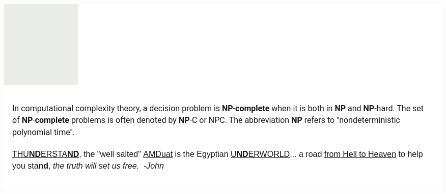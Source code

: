 <a class="gmail-m_-7064354271018119753m_-948162361629285096m_8725670926371930583m_2479711967596513756m_-4111190800156608669m_-5359117791336796989m_-8418530691203374894m_-619777559901308126gmail-m_-1446108113580983519m_4245118773210502702gmail-m_-2757878738462674010m_-5707867411532544060gmail-bia gmail-m_-7064354271018119753m_-948162361629285096m_8725670926371930583m_2479711967596513756m_-4111190800156608669m_-5359117791336796989m_-8418530691203374894m_-619777559901308126gmail-m_-1446108113580983519m_4245118773210502702gmail-m_-2757878738462674010m_-5707867411532544060gmail-uh_rl" href="http://whoiscoming.reallyhim.com/x/c?c=1071338&amp;l=d81c20eb-7e9d-414d-9422-e6e881c007ee&amp;r=59ec07f8-ca37-4ff4-adc3-9d0685653d04" id="gmail-m_-7064354271018119753m_-948162361629285096m_8725670926371930583m_2479711967596513756m_-4111190800156608669m_-5359117791336796989m_-8418530691203374894m_-619777559901308126gmail-m_-1446108113580983519m_4245118773210502702gmail-m_-2757878738462674010m_-5707867411532544060gmail-V4GzAsFZ0Mz0FM:" style="background: rgb(233 , 236 , 233); color: rgb(102 , 0 , 153); display: block; height: 160px; margin-left: 0px; margin-right: 0px; margin-top: 0px; width: 145px;" target="_blank"><span class="gmail-m_-7064354271018119753m_-948162361629285096m_8725670926371930583m_2479711967596513756m_-4111190800156608669m_-5359117791336796989m_-8418530691203374894m_-619777559901308126gmail-m_-1446108113580983519m_4245118773210502702gmail-m_-2757878738462674010m_-5707867411532544060gmail-iuth" style="display: block;"></span></a><span class="gmail-m_-7064354271018119753m_-948162361629285096m_8725670926371930583m_2479711967596513756m_-4111190800156608669m_-5359117791336796989m_-8418530691203374894m_-619777559901308126gmail-m_-1446108113580983519m_4245118773210502702gmail-m_-2757878738462674010m_-5707867411532544060gmail-iuth" style="display: block;"><a href="http://2.bp.blogspot.com/-iNMTzilgNXI/WTuGtrAa0MI/AAAAAAAAAGk/ZXph5vHFF0s3m-UfBxWRgMzgKGL_OdCXQCK4B/s1600/image-734066.png"><img alt="" border="0" id="BLOGGER_PHOTO_ID_6429881012198232258" src="../../2.bp.blogspot.com/-iNMTzilgNXI/WTuGtrAa0MI/AAAAAAAAAGk/ZXph5vHFF0s3m-UfBxWRgMzgKGL_OdCXQCK4B/s320/image-734066.png" /></a></span></div></div></div></div></div></div></div></div></div></div></div><div class="gmail-m_-7064354271018119753m_-948162361629285096m_8725670926371930583m_2479711967596513756m_-4111190800156608669m_-5359117791336796989m_-8418530691203374894m_-619777559901308126gmail-m_-1446108113580983519m_4245118773210502702gmail-m_-2757878738462674010m_-5707867411532544060gmail-mod" style="clear: none; font-family: &quot;roboto&quot; , &quot;arial&quot; , sans-serif; padding-left: 16px; padding-right: 16px;"></div><div><div class="gmail-m_-7064354271018119753m_-948162361629285096m_8725670926371930583m_2479711967596513756m_-4111190800156608669m_-5359117791336796989m_-8418530691203374894m_-619777559901308126gmail-m_-1446108113580983519m_4245118773210502702gmail-m_-2757878738462674010m_-5707867411532544060gmail-mod" style="clear: none; padding-left: 16px; padding-right: 16px;"><div class="gmail-m_-7064354271018119753m_-948162361629285096m_8725670926371930583m_2479711967596513756m_-4111190800156608669m_-5359117791336796989m_-8418530691203374894m_-619777559901308126gmail-m_-1446108113580983519m_4245118773210502702gmail-m_-2757878738462674010m_-5707867411532544060gmail-_oDd" style="font-family: Roboto,arial,sans-serif; overflow: hidden; padding-bottom: 20px;"><span class="gmail-m_-7064354271018119753m_-948162361629285096m_8725670926371930583m_2479711967596513756m_-4111190800156608669m_-5359117791336796989m_-8418530691203374894m_-619777559901308126gmail-m_-1446108113580983519m_4245118773210502702gmail-m_-2757878738462674010m_-5707867411532544060gmail-_Tgc" style="font-size: 16px;">In computational complexity theory, a decision problem is&nbsp;<b>NP</b>-<b>complete</b>&nbsp;when it is both in&nbsp;<b>NP</b>&nbsp;and&nbsp;<b>NP</b>-hard. The set of&nbsp;<b>NP</b>-<b>complete</b>&nbsp;problems is often denoted by&nbsp;<b>NP</b>-C or NPC. The abbreviation&nbsp;<b>NP</b>&nbsp;refers to "nondeterministic polynomial time".</span></div><div class="gmail-m_-7064354271018119753m_-948162361629285096m_8725670926371930583m_2479711967596513756m_-4111190800156608669m_-5359117791336796989m_-8418530691203374894m_-619777559901308126gmail-m_-1446108113580983519m_4245118773210502702gmail-m_-2757878738462674010m_-5707867411532544060gmail-_oDd" style="overflow: hidden; padding-bottom: 20px;"><span class="gmail-m_-7064354271018119753m_-948162361629285096m_8725670926371930583m_2479711967596513756m_-4111190800156608669m_-5359117791336796989m_-8418530691203374894m_-619777559901308126gmail-m_-1446108113580983519m_4245118773210502702gmail-m_-2757878738462674010m_-5707867411532544060gmail-_Tgc"><span style="font-family: comic sans ms, sans-serif; font-size: medium;"><a href="http://whoiscoming.reallyhim.com/x/c?c=1071338&amp;l=1623cf4b-510a-413f-b3a7-cec2a465da61&amp;r=59ec07f8-ca37-4ff4-adc3-9d0685653d04" target="_blank">THU<b>ND</b>ERSTA<b>ND</b></a>, the "well salted"&nbsp;<a href="http://whoiscoming.reallyhim.com/x/c?c=1071338&amp;l=2cde9a6f-9fcd-42e4-9f1e-418793b3b60e&amp;r=59ec07f8-ca37-4ff4-adc3-9d0685653d04" target="_blank">AMDuat</a> is the Egyptian&nbsp;<a href="http://whoiscoming.reallyhim.com/x/c?c=1071338&amp;l=087666de-65a1-463a-8ec5-781241a9d048&amp;r=59ec07f8-ca37-4ff4-adc3-9d0685653d04" target="_blank">U<b>ND</b>ERWORLD</a>... a road <a href="http://whoiscoming.reallyhim.com/x/c?c=1071338&amp;l=bcb7b08d-f542-44b8-bbe8-0d4710c0d342&amp;r=59ec07f8-ca37-4ff4-adc3-9d0685653d04" target="_blank">from Hell to Heaven</a> to help you sta<b>nd</b>, <i>the truth will set us free. &nbsp;-John